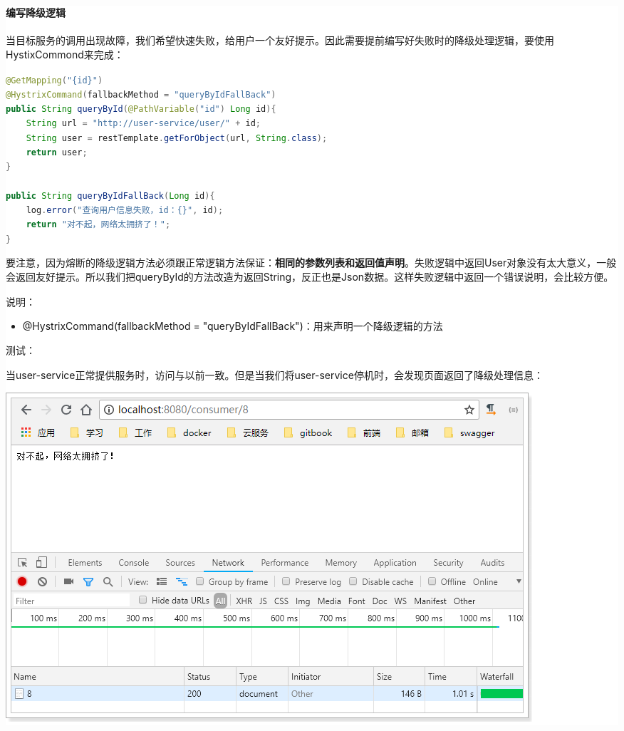 



#### 编写降级逻辑

当目标服务的调用出现故障，我们希望快速失败，给用户一个友好提示。因此需要提前编写好失败时的降级处理逻辑，要使用HystixCommond来完成：

```java
@GetMapping("{id}")
@HystrixCommand(fallbackMethod = "queryByIdFallBack")
public String queryById(@PathVariable("id") Long id){
    String url = "http://user-service/user/" + id;
    String user = restTemplate.getForObject(url, String.class);
    return user;
}

public String queryByIdFallBack(Long id){
    log.error("查询用户信息失败，id：{}", id);
    return "对不起，网络太拥挤了！";
}
```

要注意，因为熔断的降级逻辑方法必须跟正常逻辑方法保证：**相同的参数列表和返回值声明**。失败逻辑中返回User对象没有太大意义，一般会返回友好提示。所以我们把queryById的方法改造为返回String，反正也是Json数据。这样失败逻辑中返回一个错误说明，会比较方便。

说明：

- @HystrixCommand(fallbackMethod = "queryByIdFallBack")：用来声明一个降级逻辑的方法

测试：

当user-service正常提供服务时，访问与以前一致。但是当我们将user-service停机时，会发现页面返回了降级处理信息：

![1533857268880](assets/1533857268880.png)
